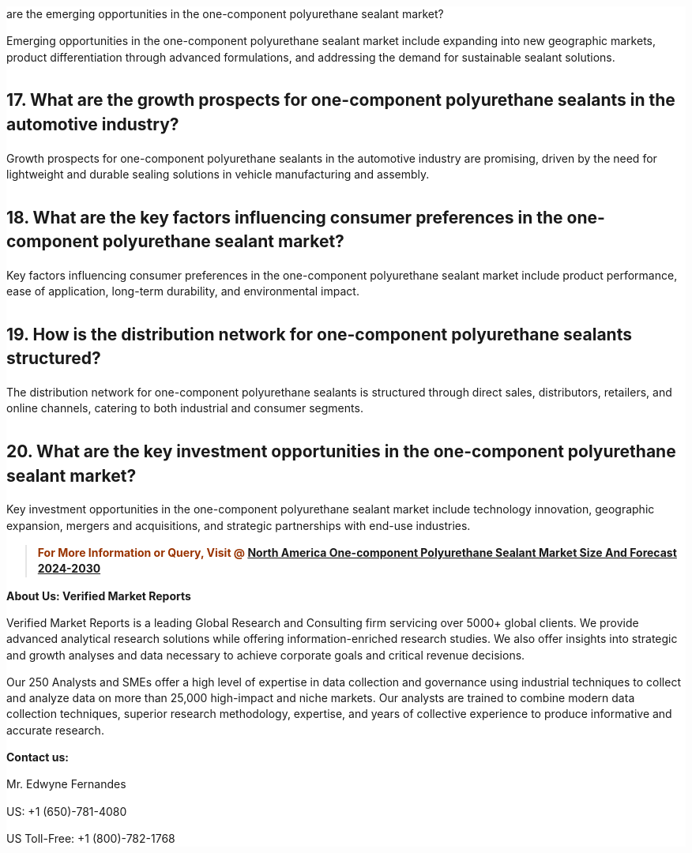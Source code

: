 are the emerging opportunities in the one-component polyurethane sealant market?</div><div></h2><p>Emerging opportunities in the one-component polyurethane sealant market include expanding into new geographic markets, product differentiation through advanced formulations, and addressing the demand for sustainable sealant solutions.</p><h2>17. What are the growth prospects for one-component polyurethane sealants in the automotive industry?</div><div></h2><p>Growth prospects for one-component polyurethane sealants in the automotive industry are promising, driven by the need for lightweight and durable sealing solutions in vehicle manufacturing and assembly.</p><h2>18. What are the key factors influencing consumer preferences in the one-component polyurethane sealant market?</div><div></h2><p>Key factors influencing consumer preferences in the one-component polyurethane sealant market include product performance, ease of application, long-term durability, and environmental impact.</p><h2>19. How is the distribution network for one-component polyurethane sealants structured?</div><div></h2><p>The distribution network for one-component polyurethane sealants is structured through direct sales, distributors, retailers, and online channels, catering to both industrial and consumer segments.</p><h2>20. What are the key investment opportunities in the one-component polyurethane sealant market?</div><div></h2><p>Key investment opportunities in the one-component polyurethane sealant market include technology innovation, geographic expansion, mergers and acquisitions, and strategic partnerships with end-use industries.</p></body></html></p><blockquote><p><span style="color: #993300;"><strong>For More Information or Query, Visit @ <a href="https://www.verifiedmarketreports.com/product/one-component-polyurethane-sealant-market/">North America One-component Polyurethane Sealant Market Size And Forecast 2024-2030</a></strong></span></p></blockquote><p><strong>About Us: Verified Market Reports</strong></p><p>Verified Market Reports is a leading Global Research and Consulting firm servicing over 5000+ global clients. We provide advanced analytical research solutions while offering information-enriched research studies. We also offer insights into strategic and growth analyses and data necessary to achieve corporate goals and critical revenue decisions.</p><p>Our 250 Analysts and SMEs offer a high level of expertise in data collection and governance using industrial techniques to collect and analyze data on more than 25,000 high-impact and niche markets. Our analysts are trained to combine modern data collection techniques, superior research methodology, expertise, and years of collective experience to produce informative and accurate research.</p><p><strong>Contact us:</strong></p><p>Mr. Edwyne Fernandes</p><p>US: +1 (650)-781-4080</p><p>US Toll-Free: +1 (800)-782-1768</p>
